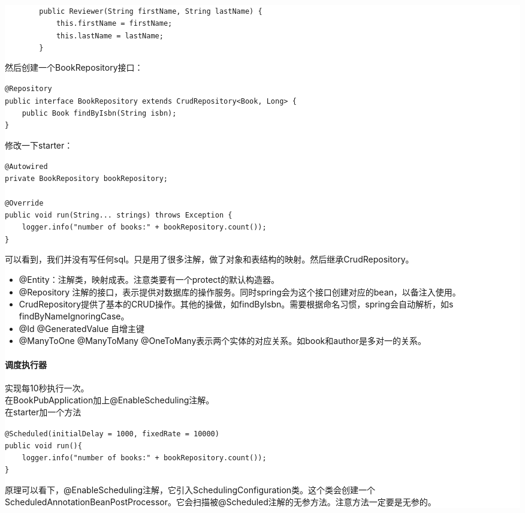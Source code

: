 	        public Reviewer(String firstName, String lastName) {
	            this.firstName = firstName;
	            this.lastName = lastName;
	        }

然后创建一个BookRepository接口：

	@Repository
	public interface BookRepository extends CrudRepository<Book, Long> {
	    public Book findByIsbn(String isbn);
	}

修改一下starter：

    @Autowired
    private BookRepository bookRepository;

    @Override
    public void run(String... strings) throws Exception {
        logger.info("number of books:" + bookRepository.count());
    }

可以看到，我们并没有写任何sql。只是用了很多注解，做了对象和表结构的映射。然后继承CrudRepository。  

- @Entity：注解类，映射成表。注意类要有一个protect的默认构造器。  
- @Repository 注解的接口，表示提供对数据库的操作服务。同时spring会为这个接口创建对应的bean，以备注入使用。  
- CrudRepository提供了基本的CRUD操作。其他的操做，如findByIsbn。需要根据命名习惯，spring会自动解析，如s findByNameIgnoringCase。  
- @Id @GeneratedValue 自增主键
- @ManyToOne @ManyToMany @OneToMany表示两个实体的对应关系。如book和author是多对一的关系。  

#### 调度执行器
实现每10秒执行一次。  
在BookPubApplication加上@EnableScheduling注解。  
在starter加一个方法

    @Scheduled(initialDelay = 1000, fixedRate = 10000)
    public void run(){
        logger.info("number of books:" + bookRepository.count());
    }

原理可以看下，@EnableScheduling注解，它引入SchedulingConfiguration类。这个类会创建一个ScheduledAnnotationBeanPostProcessor。它会扫描被@Scheduled注解的无参方法。注意方法一定要是无参的。  

 
